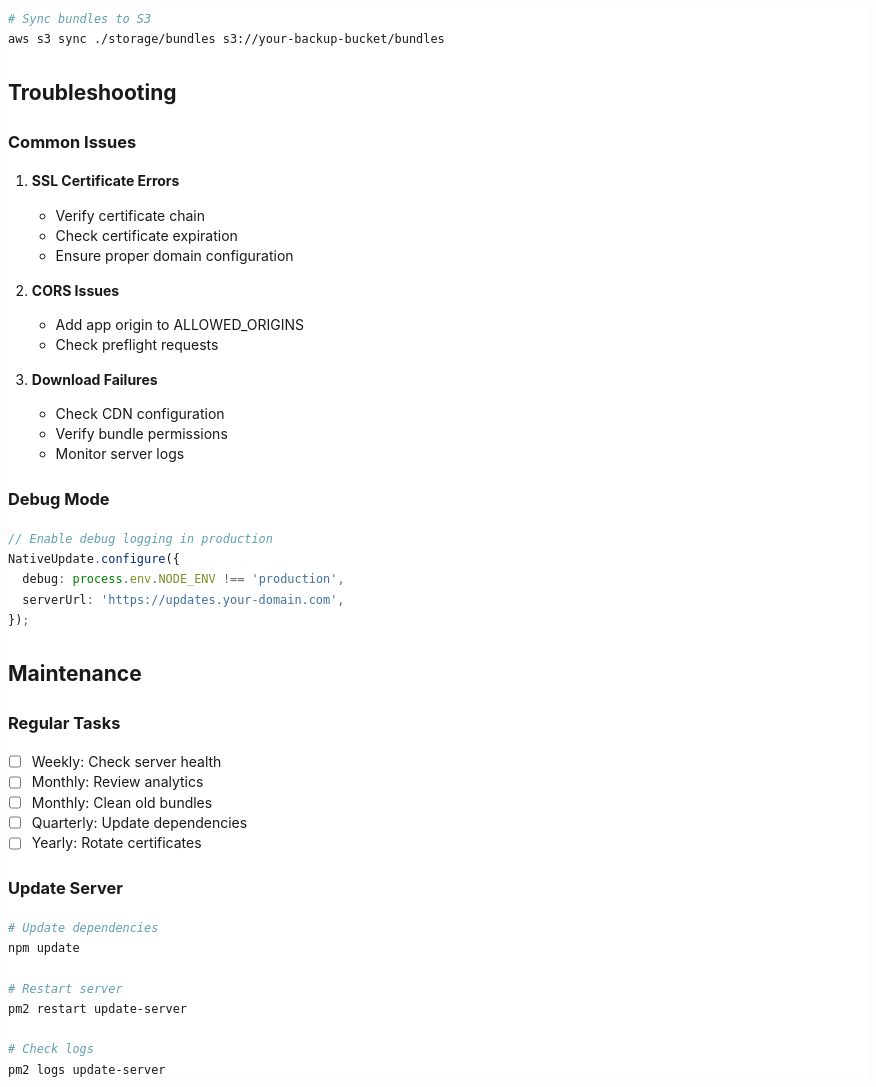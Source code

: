 ```bash
# Sync bundles to S3
aws s3 sync ./storage/bundles s3://your-backup-bucket/bundles
```

## Troubleshooting

### Common Issues

1. **SSL Certificate Errors**
   - Verify certificate chain
   - Check certificate expiration
   - Ensure proper domain configuration

2. **CORS Issues**
   - Add app origin to ALLOWED_ORIGINS
   - Check preflight requests

3. **Download Failures**
   - Check CDN configuration
   - Verify bundle permissions
   - Monitor server logs

### Debug Mode

```typescript
// Enable debug logging in production
NativeUpdate.configure({
  debug: process.env.NODE_ENV !== 'production',
  serverUrl: 'https://updates.your-domain.com',
});
```

## Maintenance

### Regular Tasks

- [ ] Weekly: Check server health
- [ ] Monthly: Review analytics
- [ ] Monthly: Clean old bundles
- [ ] Quarterly: Update dependencies
- [ ] Yearly: Rotate certificates

### Update Server

```bash
# Update dependencies
npm update

# Restart server
pm2 restart update-server

# Check logs
pm2 logs update-server
```